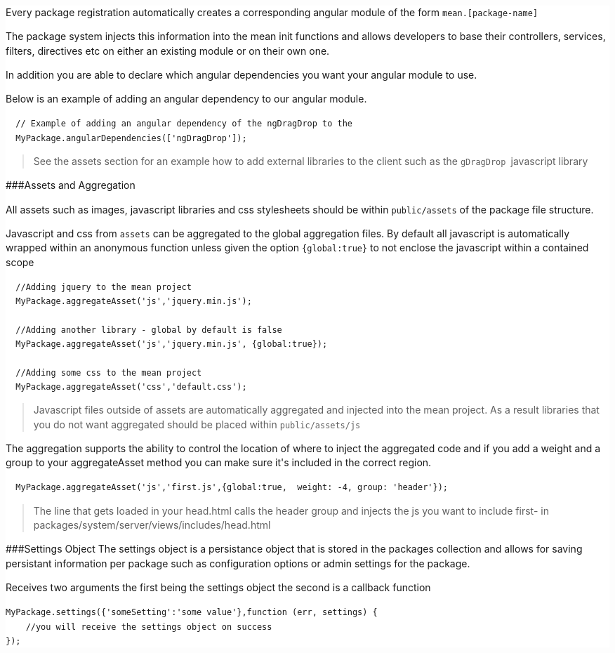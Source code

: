 Every package registration automatically creates a corresponding angular module of the form `mean.[package-name]`

The package system injects this information into the mean init functions and allows developers to base their controllers, services, filters, directives etc on either an existing module or on their own one.

In addition you are able to declare which angular dependencies you want your angular module to use.

Below is an example of adding an angular dependency to our angular module.

      // Example of adding an angular dependency of the ngDragDrop to the
      MyPackage.angularDependencies(['ngDragDrop']);

> See the assets section for an example how to add external libraries to
> the client such as the `gDragDrop `javascript library

###Assets and Aggregation

All assets such as images, javascript libraries and css stylesheets should be within `public/assets` of the package file structure.

Javascript and css from `assets` can be aggregated to the global aggregation files. By default all javascript is automatically wrapped within an anonymous function unless given the option `{global:true}` to not enclose the javascript within a contained scope

      //Adding jquery to the mean project
      MyPackage.aggregateAsset('js','jquery.min.js');
    
      //Adding another library - global by default is false
      MyPackage.aggregateAsset('js','jquery.min.js', {global:true});
    
      //Adding some css to the mean project
      MyPackage.aggregateAsset('css','default.css');


> Javascript files outside of assets are automatically aggregated and
> injected into the mean project. As a result libraries that you do not
> want aggregated should be placed within `public/assets/js`

The aggregation supports the ability to control the location of where to inject the aggregated code and if you add a weight and a group to your aggregateAsset method you can make sure it's included in the correct region.

      MyPackage.aggregateAsset('js','first.js',{global:true,  weight: -4, group: 'header'});
>The line that gets loaded in your head.html calls the header group and injects the js you want to include first-
> in packages/system/server/views/includes/head.html 
> <script type="text/javascript" src="/modules/aggregated.js?group=header"></script>

###Settings Object
The settings object is a persistance object that is stored in the packages collection and allows for saving persistant information per package such as configuration options or admin settings for the package.

  Receives two arguments the first being the settings object the second is a callback function
  

    MyPackage.settings({'someSetting':'some value'},function (err, settings) {
        //you will receive the settings object on success
    });
